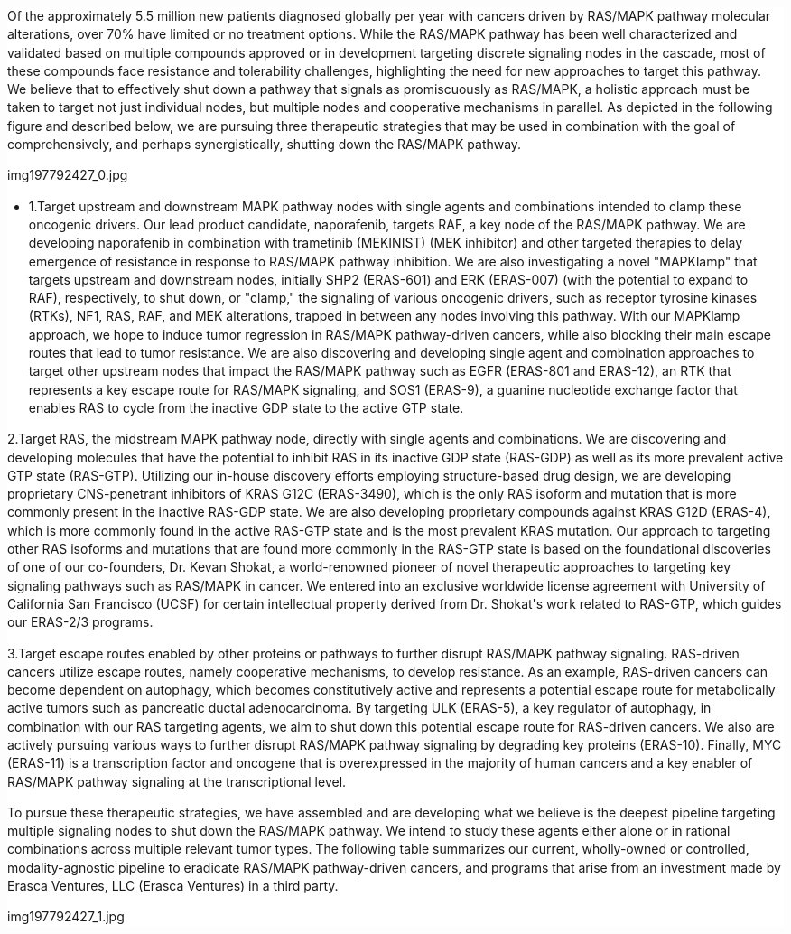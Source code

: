 <p>Of the approximately 5.5 million new patients diagnosed globally per year with cancers driven by RAS/MAPK pathway molecular alterations, over 70% have limited or no treatment options. While the RAS/MAPK pathway has been well characterized and validated based on multiple compounds approved or in development targeting discrete signaling nodes in the cascade, most of these compounds face resistance and tolerability challenges, highlighting the need for new approaches to target this pathway. We believe that to effectively shut down a pathway that signals as promiscuously as RAS/MAPK, a holistic approach must be taken to target not just individual nodes, but multiple nodes and cooperative mechanisms in parallel. As depicted in the following figure and described below, we are pursuing three therapeutic strategies that may be used in combination with the goal of comprehensively, and perhaps synergistically, shutting down the RAS/MAPK pathway.</p>
<p>img197792427_0.jpg</p>
<ul>
<li>1.Target upstream and downstream MAPK pathway nodes with single agents and combinations intended to clamp these oncogenic drivers. Our lead product candidate, naporafenib, targets RAF, a key node of the RAS/MAPK pathway. We are developing naporafenib in combination with trametinib (MEKINIST) (MEK inhibitor) and other targeted therapies to delay emergence of resistance in response to RAS/MAPK pathway inhibition. We are also investigating a novel "MAPKlamp" that targets upstream and downstream nodes, initially SHP2 (ERAS-601) and ERK (ERAS-007) (with the potential to expand to RAF), respectively, to shut down, or "clamp," the signaling of various oncogenic drivers, such as receptor tyrosine kinases (RTKs), NF1, RAS, RAF, and MEK alterations, trapped in between any nodes involving this pathway. With our MAPKlamp approach, we hope to induce tumor regression in RAS/MAPK pathway-driven cancers, while also blocking their main escape routes that lead to tumor resistance. We are also discovering and developing single agent and combination approaches to target other upstream nodes that impact the RAS/MAPK pathway such as EGFR (ERAS-801 and ERAS-12), an RTK that represents a key escape route for RAS/MAPK signaling, and SOS1 (ERAS-9), a guanine nucleotide exchange factor that enables RAS to cycle from the inactive GDP state to the active GTP state.</li>
</ul>
<p>2.Target RAS, the midstream MAPK pathway node, directly with single agents and combinations. We are discovering and developing molecules that have the potential to inhibit RAS in its inactive GDP state (RAS-GDP) as well as its more prevalent active GTP state (RAS-GTP). Utilizing our in-house discovery efforts employing structure-based drug design, we are developing proprietary CNS-penetrant inhibitors of KRAS G12C (ERAS-3490), which is the only RAS isoform and mutation that is more commonly present in the inactive RAS-GDP state. We are also developing proprietary compounds against KRAS G12D (ERAS-4), which is more commonly found in the active RAS-GTP state and is the most prevalent KRAS mutation. Our approach to targeting other RAS isoforms and mutations that are found more commonly in the RAS-GTP state is based on the foundational discoveries of one of our co-founders, Dr. Kevan Shokat, a world-renowned pioneer of novel therapeutic approaches to targeting key signaling pathways such as RAS/MAPK in cancer. We entered into an exclusive worldwide license agreement with University of California San Francisco (UCSF) for certain intellectual property derived from Dr. Shokat's work related to RAS-GTP, which guides our ERAS-2/3 programs.</p>
<p>3.Target escape routes enabled by other proteins or pathways to further disrupt RAS/MAPK pathway signaling. RAS-driven cancers utilize escape routes, namely cooperative mechanisms, to develop resistance. As an example, RAS-driven cancers can become dependent on autophagy, which becomes constitutively active and represents a potential escape route for metabolically active tumors such as pancreatic ductal adenocarcinoma. By targeting ULK (ERAS-5), a key regulator of autophagy, in combination with our RAS targeting agents, we aim to shut down this potential escape route for RAS-driven cancers. We also are actively pursuing various ways to further disrupt RAS/MAPK pathway signaling by degrading key proteins (ERAS-10). Finally, MYC (ERAS-11) is a transcription factor and oncogene that is overexpressed in the majority of human cancers and a key enabler of RAS/MAPK pathway signaling at the transcriptional level.</p>
<p>To pursue these therapeutic strategies, we have assembled and are developing what we believe is the deepest pipeline targeting multiple signaling nodes to shut down the RAS/MAPK pathway. We intend to study these agents either alone or in rational combinations across multiple relevant tumor types. The following table summarizes our current, wholly-owned or controlled, modality-agnostic pipeline to eradicate RAS/MAPK pathway-driven cancers, and programs that arise from an investment made by Erasca Ventures, LLC (Erasca Ventures) in a third party.</p>
<p>img197792427_1.jpg</p>